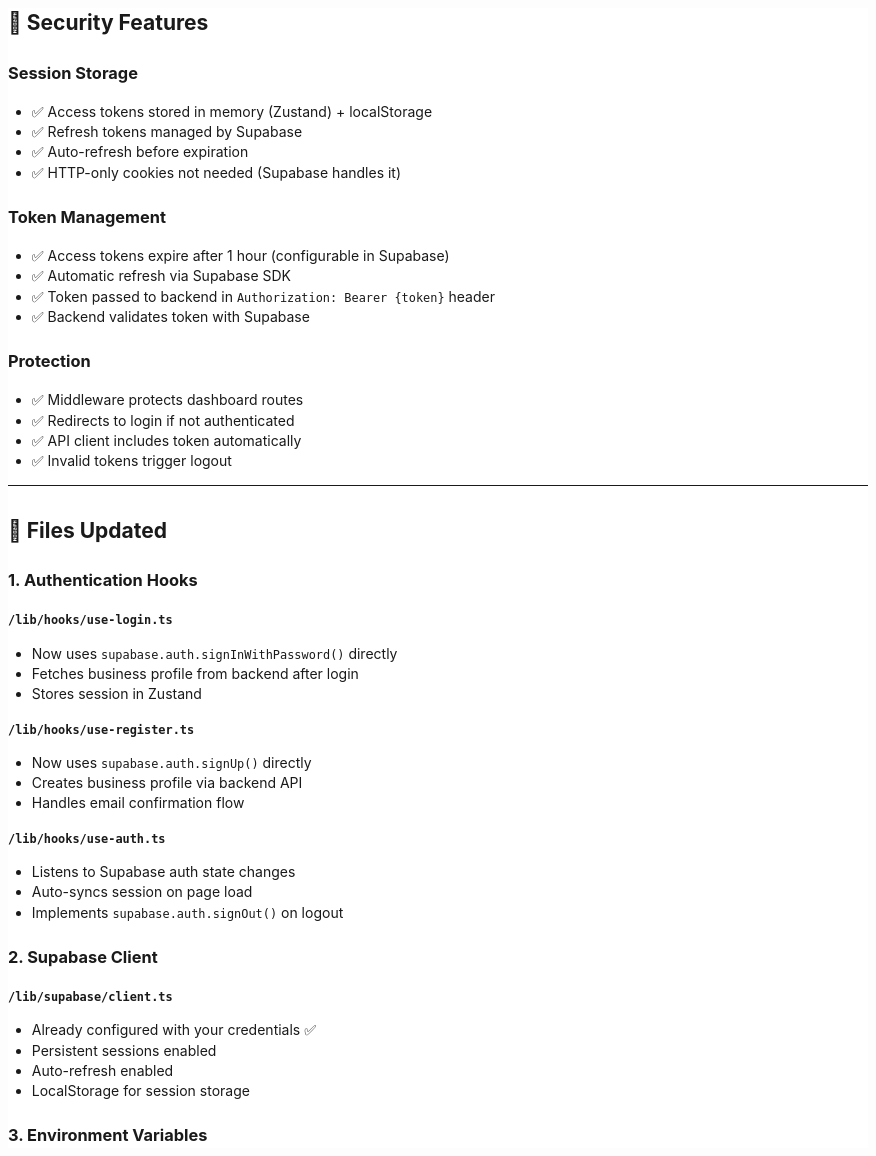 
## 🔐 **Security Features**

### **Session Storage**
- ✅ Access tokens stored in memory (Zustand) + localStorage
- ✅ Refresh tokens managed by Supabase
- ✅ Auto-refresh before expiration
- ✅ HTTP-only cookies not needed (Supabase handles it)

### **Token Management**
- ✅ Access tokens expire after 1 hour (configurable in Supabase)
- ✅ Automatic refresh via Supabase SDK
- ✅ Token passed to backend in `Authorization: Bearer {token}` header
- ✅ Backend validates token with Supabase

### **Protection**
- ✅ Middleware protects dashboard routes
- ✅ Redirects to login if not authenticated
- ✅ API client includes token automatically
- ✅ Invalid tokens trigger logout

---

## 🎯 **Files Updated**

### **1. Authentication Hooks**

**`/lib/hooks/use-login.ts`**
- Now uses `supabase.auth.signInWithPassword()` directly
- Fetches business profile from backend after login
- Stores session in Zustand

**`/lib/hooks/use-register.ts`**
- Now uses `supabase.auth.signUp()` directly
- Creates business profile via backend API
- Handles email confirmation flow

**`/lib/hooks/use-auth.ts`**
- Listens to Supabase auth state changes
- Auto-syncs session on page load
- Implements `supabase.auth.signOut()` on logout

### **2. Supabase Client**

**`/lib/supabase/client.ts`**
- Already configured with your credentials ✅
- Persistent sessions enabled
- Auto-refresh enabled
- LocalStorage for session storage

### **3. Environment Variables**
